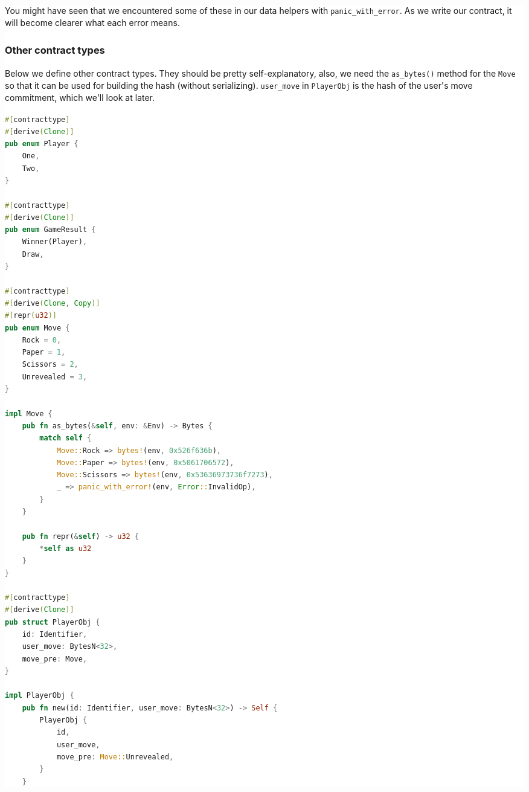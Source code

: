 You might have seen that we encountered some of these in our data helpers with `panic_with_error`. As we write our contract, it will become clearer what each error means.

### Other contract types
Below we define other contract types. They should be pretty self-explanatory, also, we need the `as_bytes()` method for the `Move` so that it can be used for building the hash (without serializing). `user_move` in `PlayerObj` is the hash of the user's move commitment, which we'll look at later.

```rust
#[contracttype]
#[derive(Clone)]
pub enum Player {
    One,
    Two,
}

#[contracttype]
#[derive(Clone)]
pub enum GameResult {
    Winner(Player),
    Draw,
}

#[contracttype]
#[derive(Clone, Copy)]
#[repr(u32)]
pub enum Move {
    Rock = 0,
    Paper = 1,
    Scissors = 2,
    Unrevealed = 3,
}

impl Move {
    pub fn as_bytes(&self, env: &Env) -> Bytes {
        match self {
            Move::Rock => bytes!(env, 0x526f636b),
            Move::Paper => bytes!(env, 0x5061706572),
            Move::Scissors => bytes!(env, 0x53636973736f7273),
            _ => panic_with_error!(env, Error::InvalidOp),
        }
    }

    pub fn repr(&self) -> u32 {
        *self as u32
    }
}

#[contracttype]
#[derive(Clone)]
pub struct PlayerObj {
    id: Identifier,
    user_move: BytesN<32>,
    move_pre: Move,
}

impl PlayerObj {
    pub fn new(id: Identifier, user_move: BytesN<32>) -> Self {
        PlayerObj {
            id,
            user_move,
            move_pre: Move::Unrevealed,
        }
    }
```